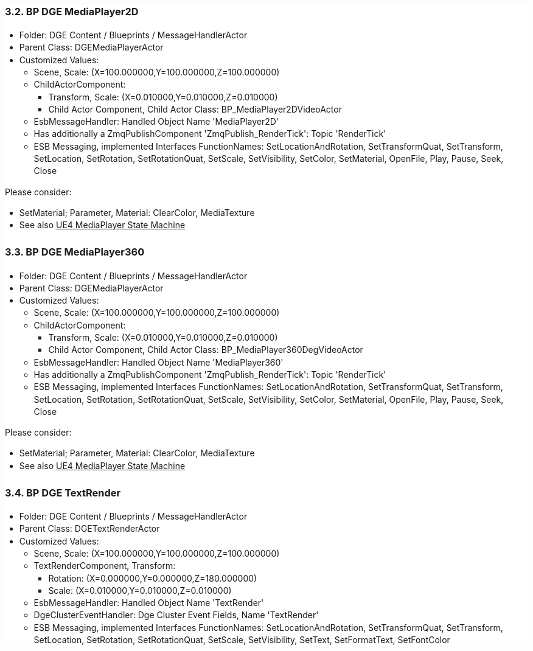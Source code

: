 
### 3.2. BP DGE MediaPlayer2D

* Folder: DGE Content / Blueprints / MessageHandlerActor
* Parent Class: DGEMediaPlayerActor
* Customized Values:
  * Scene, Scale: (X=100.000000,Y=100.000000,Z=100.000000)
  * ChildActorComponent:
    * Transform, Scale: (X=0.010000,Y=0.010000,Z=0.010000)
    * Child Actor Component, Child Actor Class: BP_MediaPlayer2DVideoActor
  * EsbMessageHandler: Handled Object Name 'MediaPlayer2D'
  * Has additionally a ZmqPublishComponent 'ZmqPublish_RenderTick': Topic 'RenderTick'
  * ESB Messaging, implemented Interfaces FunctionNames: SetLocationAndRotation, SetTransformQuat, SetTransform, SetLocation, SetRotation, SetRotationQuat, SetScale, SetVisibility, SetColor, SetMaterial, OpenFile, Play, Pause, Seek, Close

Please consider:

* SetMaterial; Parameter, Material: ClearColor, MediaTexture
* See also [UE4 MediaPlayer State Machine](#1521-ue4-mediaplayer-state-machine)

<div style='page-break-after: always'></div>

### 3.3. BP DGE MediaPlayer360

* Folder: DGE Content / Blueprints / MessageHandlerActor
* Parent Class: DGEMediaPlayerActor
* Customized Values:
  * Scene, Scale: (X=100.000000,Y=100.000000,Z=100.000000)
  * ChildActorComponent:
    * Transform, Scale: (X=0.010000,Y=0.010000,Z=0.010000)
    * Child Actor Component, Child Actor Class: BP_MediaPlayer360DegVideoActor
  * EsbMessageHandler: Handled Object Name 'MediaPlayer360'
  * Has additionally a ZmqPublishComponent 'ZmqPublish_RenderTick': Topic 'RenderTick'
  * ESB Messaging, implemented Interfaces FunctionNames: SetLocationAndRotation, SetTransformQuat, SetTransform, SetLocation, SetRotation, SetRotationQuat, SetScale, SetVisibility, SetColor, SetMaterial, OpenFile, Play, Pause, Seek, Close

Please consider:

* SetMaterial; Parameter, Material: ClearColor, MediaTexture
* See also [UE4 MediaPlayer State Machine](#1521-ue4-mediaplayer-state-machine)

### 3.4. BP DGE TextRender

* Folder: DGE Content / Blueprints / MessageHandlerActor
* Parent Class: DGETextRenderActor
* Customized Values:
  * Scene, Scale: (X=100.000000,Y=100.000000,Z=100.000000)
  * TextRenderComponent, Transform:
    * Rotation: (X=0.000000,Y=0.000000,Z=180.000000)
    * Scale: (X=0.010000,Y=0.010000,Z=0.010000)
  * EsbMessageHandler: Handled Object Name 'TextRender'
  * DgeClusterEventHandler: Dge Cluster Event Fields, Name 'TextRender'
  * ESB Messaging, implemented Interfaces FunctionNames: SetLocationAndRotation, SetTransformQuat, SetTransform, SetLocation, SetRotation, SetRotationQuat, SetScale, SetVisibility, SetText, SetFormatText, SetFontColor
